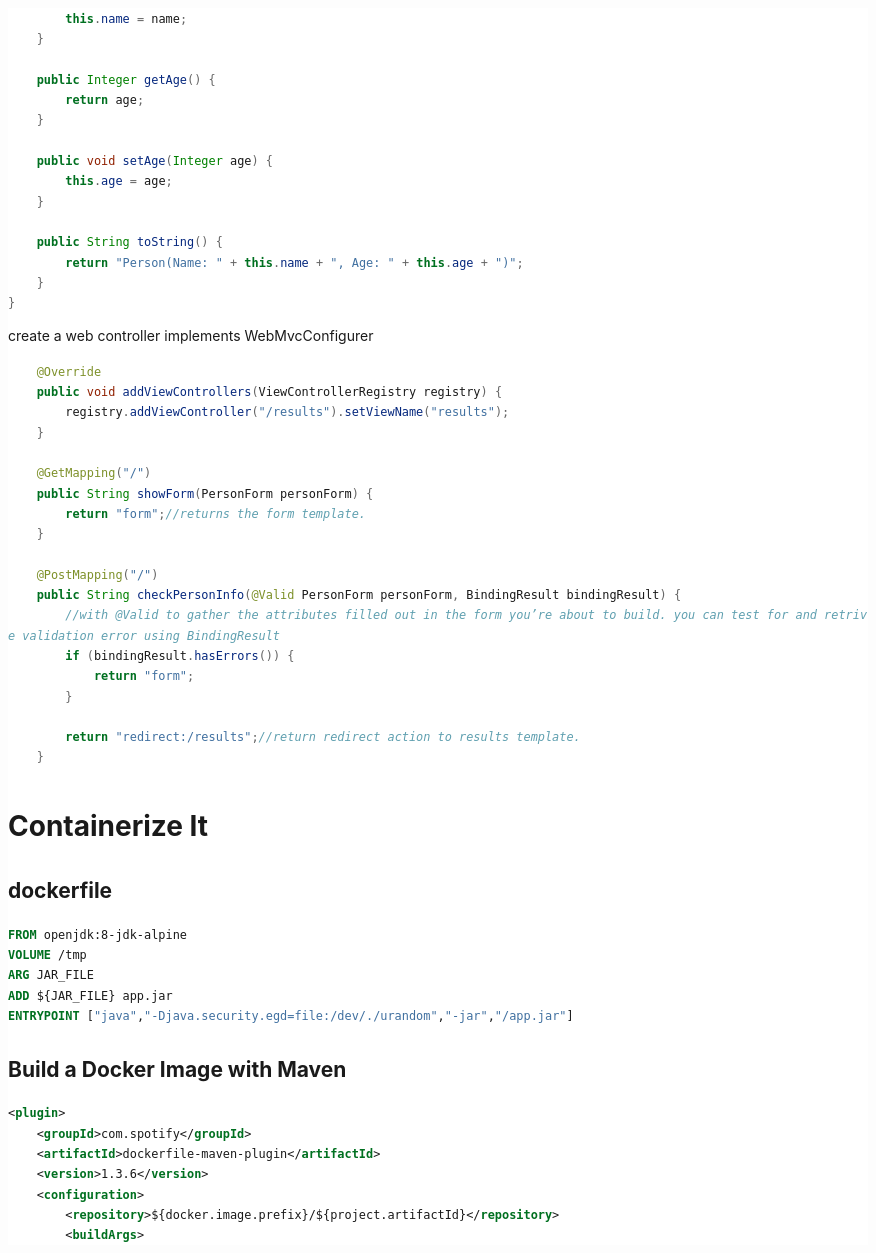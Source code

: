 ```java
        this.name = name;
    }

    public Integer getAge() {
        return age;
    }

    public void setAge(Integer age) {
        this.age = age;
    }

    public String toString() {
        return "Person(Name: " + this.name + ", Age: " + this.age + ")";
    }
}


```

create a web controller implements WebMvcConfigurer
```java
    @Override
    public void addViewControllers(ViewControllerRegistry registry) {
        registry.addViewController("/results").setViewName("results");
    }

    @GetMapping("/")
    public String showForm(PersonForm personForm) {
        return "form";//returns the form template.
    }

    @PostMapping("/")
    public String checkPersonInfo(@Valid PersonForm personForm, BindingResult bindingResult) {
		//with @Valid to gather the attributes filled out in the form you’re about to build. you can test for and retrive validation error using BindingResult
        if (bindingResult.hasErrors()) {
            return "form";
        }

        return "redirect:/results";//return redirect action to results template.
    }
```

# Containerize It
## dockerfile
```dockerfile
FROM openjdk:8-jdk-alpine
VOLUME /tmp
ARG JAR_FILE
ADD ${JAR_FILE} app.jar
ENTRYPOINT ["java","-Djava.security.egd=file:/dev/./urandom","-jar","/app.jar"]
```
## Build a Docker Image with Maven
```xml in pom.xml
<plugin>
	<groupId>com.spotify</groupId>
	<artifactId>dockerfile-maven-plugin</artifactId>
	<version>1.3.6</version>
	<configuration>
		<repository>${docker.image.prefix}/${project.artifactId}</repository>
		<buildArgs>
```
